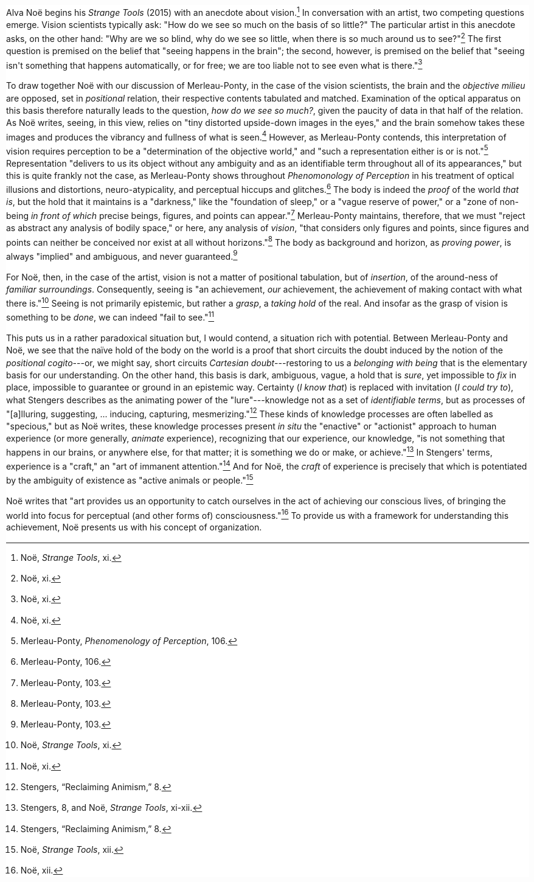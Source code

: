 Alva Noë begins his *Strange Tools* (2015) with an anecdote about vision.[^36] In conversation with an artist, two competing questions emerge. Vision scientists typically ask: "How do we see so much on the basis of so little?" The particular artist in this anecdote asks, on the other hand: "Why are we so blind, why do we see so little, when there is so much around us to see?"[^37] The first question is premised on the belief that "seeing happens in the brain"; the second, however, is premised on the belief that "seeing isn't something that happens automatically, or for free; we are too liable not to see even what is there."[^38]

To draw together Noë with our discussion of Merleau-Ponty, in the case of the vision scientists, the brain and the *objective milieu* are opposed, set in *positional* relation, their respective contents tabulated and matched. Examination of the optical apparatus on this basis therefore naturally leads to the question, *how do we see so much?*, given the paucity of data in that half of the relation. As Noë writes, seeing, in this view, relies on "tiny distorted upside-down images in the eyes," and the brain somehow takes these images and produces the vibrancy and fullness of what is seen.[^39] However, as Merleau-Ponty contends, this interpretation of vision requires perception to be a "determination of the objective world," and "such a representation either is or is not."[^40] Representation "delivers to us its object without any ambiguity and as an identifiable term throughout all of its appearances," but this is quite frankly not the case, as Merleau-Ponty shows throughout *Phenomonology of Perception* in his treatment of optical illusions and distortions, neuro-atypicality, and perceptual hiccups and glitches.[^41] The body is indeed the *proof* of the world *that is*, but the hold that it maintains is a "darkness," like the "foundation of sleep," or a "vague reserve of power," or a "zone of non-being *in front of which* precise beings, figures, and points can appear."[^42] Merleau-Ponty maintains, therefore, that we must "reject as abstract any analysis of bodily space," or here, any analysis of *vision*, "that considers only figures and points, since figures and points can neither be conceived nor exist at all without horizons."[^43] The body as background and horizon, as *proving power*, is always "implied" and ambiguous, and never guaranteed.[^44]

For Noë, then, in the case of the artist, vision is not a matter of positional tabulation, but of *insertion*, of the around-ness of *familiar surroundings*. Consequently, seeing is "an achievement, *our* achievement, the achievement of making contact with what there is."[^45] Seeing is not primarily epistemic, but rather a *grasp*, a *taking hold* of the real. And insofar as the grasp of vision is something to be *done*, we can indeed "fail to see."[^46]

This puts us in a rather paradoxical situation but, I would contend, a situation rich with potential. Between Merleau-Ponty and Noë, we see that the naïve hold of the body on the world is a proof that short circuits the doubt induced by the notion of the *positional cogito*---or, we might say, short circuits *Cartesian doubt*---restoring to us a *belonging with being* that is the elementary basis for our understanding. On the other hand, this basis is dark, ambiguous, vague, a hold that is *sure*, yet impossible to *fix* in place, impossible to guarantee or ground in an epistemic way. Certainty (*I know that*) is replaced with invitation (*I could try to*), what Stengers describes as the animating power of the "lure"---knowledge not as a set of *identifiable terms*, but as processes of "[a]lluring, suggesting, ... inducing, capturing, mesmerizing."[^47] These kinds of knowledge processes are often labelled as "specious," but as Noë writes, these knowledge processes present *in situ* the "enactive" or "actionist" approach to human experience (or more generally, *animate* experience), recognizing that our experience, our knowledge, "is not something that happens in our brains, or anywhere else, for that matter; it is something we do or make, or achieve."[^48] In Stengers' terms, experience is a "craft," an "art of immanent attention."[^49] And for Noë, the *craft* of experience is precisely that which is potentiated by the ambiguity of existence as "active animals or people."[^50]

Noë writes that "art provides us an opportunity to catch ourselves in the act of achieving our conscious lives, of bringing the world into focus for perceptual (and other forms of) consciousness."[^51] To provide us with a framework for understanding this achievement, Noë presents us with his concept of organization.


[^1]: Eric Stein, “Bodies in Form: Motricity Across Mediums in the *Last of Us* and the *Last of Us: American Dreams*” (April 13, 2019), <https://zenodo.org/record/4603470>.
[^2]: Isabelle Stengers, “Reclaiming Animism,” *e-flux*, no. 36 (July 2012): 1–10, <https://www.eflux.com/journal/36/61245/reclaiming-animism/>, 9.
[^3]: Maurice Merleau-Ponty, *Phenomenology of Perception*, trans. Donald A. Landes (Abingdon, UK: Routledge, 2014).
[^4]: Alva Noë, *Strange Tools: Art and Human Nature* (New York, NY: Hill; Wang, 2015).
[^5]: Humberto R. Maturana and Francisco J. Varela, *Autopoiesis and Cognition: The Realization of the Living* (Dordrecht, NL: D. Reidel Publishing Company, 1980).
[^6]: Donna J. Haraway, *Staying with the Trouble: Making Kin in the Chthulucene* (Durham, NC: Duke University Press, 2016).
[^7]: Stefano Harney and Fred Moten, *The Undercommons: Fugitive Planning and Black Study* (Wivenhoe, UK: Minor Compositions, 2013).
[^8]: Legacy Russell, *Glitch Feminism: A Manifesto* (London, UK: Verso, 2020).
[^9]: Merleau-Ponty, *Phenomenology of Perception*, 100-148.
[^10]: Merleau-Ponty, 100-101.
[^11]: Merleau-Ponty, 101-102.
[^12]: Merleau-Ponty, 102.
[^13]: Merleau-Ponty, 102-103.
[^14]: Merleau-Ponty, 103.
[^15]: Merleau-Ponty, 106.
[^16]: Merleau-Ponty, 106.
[^17]: Merleau-Ponty, 106.
[^18]: Merleau-Ponty, 106.
[^19]: Merleau-Ponty, 106.
[^20]: Merleau-Ponty, 108.
[^21]: Merleau-Ponty, 108.
[^22]: Merleau-Ponty, 109.
[^23]: Merleau-Ponty, 109.
[^24]: Merleau-Ponty, 113.
[^25]: Merleau-Ponty, 115.
[^26]: Merleau-Ponty, 115.
[^27]: Merleau-Ponty, 121.
[^28]: Merleau-Ponty, 131.
[^29]: Merleau-Ponty, 131, 137.
[^30]: Merleau-Ponty, 139.
[^31]: Merleau-Ponty, 141.
[^32]: Merleau-Ponty, 143.
[^33]: Merleau-Ponty, 146.
[^34]: Merleau-Ponty, 147-148. This proof also has analogs in Hans-Georg Gadamer's understanding of the "subject matter" and Umberto Eco's understanding of the "continuum." See Hans-Georg Gadamer, *Truth and Method*, trans. Joel Weinsheimer and Donald G. Marshall (London, UK: Bloomsbury Academic, 2013), 187, and Umberto Eco, *Semiotics and the Philosophy of Language* (Bloomington, IN: Indiana University Press, 1984), 45.
[^35]: Merleau-Ponty, *Phenomenology of Perception*, 141, lxx.
[^36]: Noë, *Strange Tools*, xi.
[^37]: Noë, xi.
[^38]: Noë, xi.
[^39]: Noë, xi.
[^40]: Merleau-Ponty, *Phenomenology of Perception*, 106.
[^41]: Merleau-Ponty, 106.
[^42]: Merleau-Ponty, 103.
[^43]: Merleau-Ponty, 103.
[^44]: Merleau-Ponty, 103.
[^45]: Noë, *Strange Tools*, xi.
[^46]: Noë, xi.
[^47]: Stengers, “Reclaiming Animism,” 8.
[^48]: Stengers, 8, and Noë, *Strange Tools*, xi-xii.
[^49]: Stengers, “Reclaiming Animism,” 8.
[^50]: Noë, *Strange Tools*, xii.
[^51]: Noë, xii.
[^52]: Merleau-Ponty, *Phenomenology of Perception*, 131.
[^53]: The term "affordance" originates in James J. Gibson, *The Senses Considered as Perceptual Systems* (London, UK: George Allen & Unwin Ltd., 1966), 285.
[^54]: Noë, *Strange Tools*, xii, 5. For an excellent discussion of simple tools and the development of phenomenological thought with respect to them, see chapter two of Don Ihde, *Technology and the Lifeworld: From Garden to Earth* (Bloomington, IN: Indiana University Press, 1990), “Lifeworld: Praxis and Perception,” 31-38.
[^55]: Noë, *Strange Tools*, 5.
[^56]: Noë, 5.
[^57]: Noë, 6.
[^58]: Noë, 5.
[^59]: Noë, 6.
[^60]: Noë, 6.
[^61]: Merleau-Ponty, *Phenomenology of Perception*, 115.
[^62]: Noë, *Strange Tools*, 6.
[^63]: Merleau-Ponty, *Phenomenology of Perception*, 125.
[^64]: Merleau-Ponty, 139.
[^65]: Merleau-Ponty, 141.
[^66]: Noë, *Strange Tools*, 7.
[^67]: For the philosophical history of the concept, see Dermot Moran, “Edmund Husserl’s Phenomenology of Habituality and Habitus,” *Journal of the British Society for Phenomenology* 42, no. 1 (January 1, 2011): 53–77, <https://doi.org/10.1080/00071773.2011.11006731>. For an intersecting history of the concept in neuroscience, see Javier Bernacer and Jose Ignacio Murillo, “The Aristotelian Conception of Habit and Its Contribution to Human Neuroscience,” *Frontiers in Human Neuroscience* 8, no. 883 (November 3, 2014): 1–10, <https://doi.org/10.3389/fnhum.2014.00883>.
[^68]: Noë, *Strange Tools*, 8.
[^69]: Noë, 8.
[^70]: Noë, 9.
[^71]: Noë, 10.
[^72]: Noë, 10.
[^73]: Noë, 13. On this point, Noë reproduces Hans-Georg Gadamer's hermeneutic phenomenology, as laid out in *Truth and Method* (1960), though Gadamer is not cited. Chapter 2 of *Truth and Method*, "The Ontology of the Work of Art and its Hermeneutic Significance"---and specifically Gadamer's remarks on play, occasionality, the ceremonial, and decoration therein---prefigures Noë's biological approach in a remarkable way. See Gadamer, *Truth and Method*, 106-178.
[^74]: Noë, *Strange Tools*, 15.
[^75]: Noë, 15.
[^76]: Noë, 15-16.
[^77]: Noë, 16-17.
[^78]: Maturana and Varela, *Autopoiesis and Cognition*, 75.
[^79]: Maturana and Varela, 73.
[^80]: Gilbert Simondon, “The Position of the Problem of Ontogenesis,” trans. Gregory Flanders, *Parrhesia*, no. 7 (2009): 4–16, <http://parrhesiajournal.org/parrhesia07/parrhesia07.pdf>, 5.
[^81]: Maturana and Varela, *Autopoiesis and Cognition*, 73.
[^82]: Maturana and Varela, 75.
[^83]: Maturana and Varela, 75.
[^84]: Merleau-Ponty, *Phenomenology of Perception*, 125.
[^85]: Maturana and Varela, *Autopoiesis and Cognition*, 76.
[^86]: Maturana and Varela,, 76.
[^87]: Maturana and Varela,, 77.
[^88]: Maturana and Varela,, 77.
[^89]: Maturana and Varela,, 77.
[^90]: Maturana and Varela,, 77.
[^91]: Maturana and Varela,, 78.
[^92]: Maturana and Varela,, 78.
[^93]: Maturana and Varela,, 78.
[^94]: Maturana and Varela,, 78-79.
[^95]: Maturana and Varela,, 79.
[^96]: Maturana and Varela,, 79.
[^97]: Maturana and Varela,, 80-81.
[^98]: Maturana and Varela,, 82.
[^99]: Maturana and Varela,, 82.
[^100]: Maturana and Varela,, 75.
[^101]: Maturana and Varela,, 81.
[^102]: Maturana and Varela,, 81.
[^103]: Maturana and Varela,, 81.
[^104]: Maturana and Varela,, 81.
[^105]: Maturana and Varela,, 82.
[^106]: Haraway, *Staying with the Trouble*, 58.
[^107]: François Laruelle, *Philosophies of Difference: A Critical Introduction to Non-Philosophy*, trans. Rocco Gangle (London, UK: Continuum, 2010), 204.
[^108]: Laruelle, 203, 206.
[^109]: Laruelle, 206.
[^110]: Maturana and Varela, *Autopoiesis and Cognition*, 85-86.
[^111]: Haraway, *Staying with the Trouble*, 58.
[^112]: Simondon, “The Position of the Problem of Ontogenesis,” 5.
[^113]: Simondon, 5.
[^114]: Maturana and Varela, *Autopoiesis and Cognition*, 82.
[^115]: Haraway, *Staying with the Trouble*, 58.
[^116]: Haraway, 58.
[^117]: Haraway, 61.
[^118]: Maturana and Varela, *Autopoiesis and Cognition*, 80.
[^119]: Haraway, *Staying with the Trouble*, 60.
[^120]: Haraway, 60.
[^121]: Haraway, 60.
[^122]: Haraway, 89.
[^123]: Stengers, “Reclaiming Animism,” 1.
[^124]: Haraway, 90-91.
[^125]: Haraway, 91-92.
[^126]: Haraway, 93.
[^127]: Haraway, 95.
[^128]: Haraway, 97.
[^129]: Haraway, 98.
[^130]: Haraway, 98, 89.
[^131]: Harney and Moten, *THe Undercommons*, 73-82.
[^132]: Harney and Moten, 73.
[^133]: James Brown, cited in [@haraway_staying_2016], 94.
[^134]: Haraway, *Staying with the Trouble*, 73.
[^135]: Laruelle, *Philosophies of Difference*, xx.
[^136]: Maturana and Varela, *Autopoiesis and Cognition*, 73.
[^137]: Harney and Moten, *THe Undercommons*, 73.
[^138]: Harney and Moten, 73.
[^139]: Harney and Moten, 73-74.
[^140]: Harney and Moten, 74.
[^141]: Harney and Moten, 76.
[^142]: Harney and Moten, 76, and Maturana and Varela, *Autopoiesis and Cognition*, 81.
[^143]: Harney and Moten, *The Undercommons*, 76.
[^144]: Harney and Moten, 77.
[^145]: Harney and Moten, 77.
[^146]: Harney and Moten, 77.
[^147]: Harney and Moten, 77.
[^148]: Harney and Moten, 78.
[^149]: Harney and Moten, 78.
[^150]: Harney and Moten, 79.
[^151]: Harney and Moten, 79.
[^152]: Harney and Moten, 79.
[^153]: Harney and Moten, 84, 81.
[^154]: Harney and Moten, 82, and Rodrigo Karmy Bolton, “The Anarchy of Beginnings: Notes on the Rhythmicity of Revolt,” *Ill Will*, May 8, 2020, <https://illwill.com/the-anarchy-ofbeginnings-notes-on-the-rhythmicity-of-revolt>.
[^155]: Russell, *Glitch Feminism*, 41.
[^156]: Russell, 41.
[^157]: Russell, 41
[^158]: Russell, 43.
[^159]: Russell, 46.
[^160]: Édouard Glissant, cited in Russell, 46.
[^161]: Russell, 46.
[^162]: Russell, 103.
[^163]: Russell, 74-76.
[^164]: Russell, 88, and Frédéric Neyrat, “Undercomets: On the Structure of Antagonism and the Cosmo-Geological Field,” *Ill Will*, April 8, 2021, <https://illwill.com/undercomets>.
[^165]: Russell, *Glitch Feminism*, 77, and micha cárdenas, cited in Russell, 78.
[^166]: Alexander Galloway, cited in Russell, 122.
[^167]: Alexander Galloway, cited in Russell, 122.
[^168]: Russell, 123.
[^169]: Russell, 129, 150.
[^170]: Russell, 152-153.
[^171]: Merleau-Ponty, *Phenomenology of Perception*, 106.
[^172]: Merleau-Ponty, 107.
[^173]: Merleau-Ponty, 108.
[^174]: Merleau-Ponty, 107-108.
[^175]: Merleau-Ponty, 108.
[^176]: Merleau-Ponty, 108.
[^177]: For instance, see Postmedia News, “Veteran Calls Out Canadian War Museum for Using Wrong 'American-Style' Salute on Promotional Poster,” *National Post*, January 24, 2016, <https://nationalpost.com/news/canada/veteran-calls-out-canadian-war-museum-for-usingwrong-american-style-salute-on-promotional-poster>. I recall having my form corrected as a child by an older relative, and being told "that's not how *Canadians* salute"---even though there are no soldiers in my family.
[^178]: Gary Gygax and Dave Arneson, *Dungeons & Dragons* (Lake Geneva, WI: TSR, Inc., 1974), <https://www.drivethrurpg.com/product/28306/>, and Gary Gygax and Jeff Perren, *Chainmail* (Lake Geneva, WI: TSR, Inc., 1971), <https://www.drivethrurpg.com/product/17010/>.
[^179]: Jon Peterson, *Playing at the World: A History of Simulating Wars, People and Fantastic Adventures, from Chess to Role-Playing Games* (San Diego, CA: Unreason Press, 2012).
[^180]: CAConrad, “(Soma)tic Poetry Rituals,” *Fence* 10, no. 1 (2007): 55–59, <https://reader.exacteditions.com/issues/62350/>.
[^181]: CAConrad, “(Soma)tic Poetry Rituals. (Soma)tic Poetry Rituals,” *Blogspot*, n.d., <https://somaticpoetryexercises.blogspot.com/>, CAConrad, *A Beautiful Marsupial Afternoon: New (Soma)tics* (Seattle, WA: Wave Books, 2012), and CAConrad, *Ecodeviance: (Somat)tics for the Future Wilderness* (Seattle, WA: Wave Books, 2014).
[^182]: Jacques Rancière, *Aisthesis: Scenes from the Aesthetic Regime of Art*, trans. Zakir Paul (London, UK: Verso, 2019), 122.
[^183]: Rancière, 122.
[^184]: Rancière, 120, 130-131.
[^185]: Stéphane Mallarmé, “The Book: A Spiritual Instrument,” in *Mallarmé: Selected Prose Poems, Essays, & Letters*, trans. Bradford Cook (Baltimore, MD: Johns Hopkins Press, 1956).
[^186]: Stéphane Mallarmé, *A Roll of the Dice*, trans. Jeff Clark and Robert Bononno (Seattle, WA: Wave Books, 2015), and Gilles Deleuze, *The Logic of Sense*, trans. Mark Lester and Charles Stivale (London, UK: The Athlone Press, 1990), 58-65.
[^187]: Bertolt Brecht, *Manual of Piety*, trans. Eric Bentley (New York, NY: Grove Press, 1966), 9.
[^188]: Brecht, 11, 233.
[^189]: Brecht, 233.
[^190]: For occasionality, see Gadamer, *Truth and Method*, 144-159. Occasionality is a characteristic of those works of art that concretely present the occasion of their "coming-to-presentation," which is both the structure of the work of art and the structure of being itself.
[^191]: William Carlos Williams, “The Poem as a Field of Action,” *Poetry Foundation*, 1948, <https://www.poetryfoundation.org/articles/69393/the-poem-as-a-field-of-action>, and William Carlos Williams, *Spring and All* (Paris, FR: Contact Publishing, 1923), <https://archive.org/details/spring_and_all/page/n5/mode/2up>.
[^192]: Williams, “The Poem as a Field of Action.”
[^193]: Williams.
[^194]: Williams, *Spring and All*, 21-22.
[^195]: Charles Olson, “Projective Verse,” *Poetry Foundation*, 1950, <https://www.poetryfoundation.org/articles/69406/projective-verse>. See also Poetry Foundation, “An Introduction to the Black Mountain Poets,” *Poetry Foundation*, accessed May 22, 2021, <https://www.poetryfoundation.org/collections/151709/an-introduction-to-the-black-mountain-school>.
[^196]: Olson, “Projective Verse.”
[^197]: Olson.
[^198]: Olson. For Clarke, see footnote 4.
[^199]: Olson.
[^200]: "The Projective, in Poetry and in Thought; and the Paratactic" (1965), in Olson.
[^201]: "The Paratactic," in Olson.
[^202]: "The Paratactic," in Olson.
[^203]: Olson.
[^204]: Olson. As cited above, Umberto Eco maintains that the "*matter*, the *continuum* about which and through which signs speak, is always the same." He continues: "In order to express them, one must choose formalized or formalizable portions of the continuum, which are the same as what is talked about, that is, the same continuum segmented by the content ... The matter segmented in order to express something expresses other segmentations of that matter." See Eco, *Semiotics and the Philosophy of Language*, 44-45.
[^205]: Hans-Georg Gadamer would say that the poem is an "increase of being." See Gadamer, *Truth and Method*, 154ff.
[^206]: Olson, “Projective Verse.”
[^207]: Olson, and Merleau-Ponty, *Phenomenology of Perception*, 141.
[^208]: "The Paratactic" (1965), in Olson. Readers might hear a resonance with Deleuze and Guattari's *A Thousand Plateaus*: "A rhizome has no beginning or end; it is always in the middle, between things, interbeing, *intermezzo*. The tree is filiation, but the rhizome is alliance, uniquely alliance. The tree imposes the verb 'to be,' but the fabric of the rhizome is the conjunction, 'and... and... and...' This conjunction carries enough force to shake and uproot the verb 'to be' ... American literature, and already English literature, manifest this rhizomatic direction to an even greater extent; they know how to move between things, establish a logic of the AND, overthrow ontology, do away with foundations, nullify endings and beginnings. They know how to practice pragmatics. The middle is by no means an average; on the contrary, it is where things pick up speed." See Gilles Deleuze and Felix Guattari, *A Thousand Plateaus: Capitalism and Schizophrenia*, trans. Brian Massumi (Minneapolis, MN: University of Minnesota Press, 1987), 25. Olson, likewise, shakes and uproots the verb to be: "'Is' comes from the Aryan root, *as*, to breathe. The English 'not' equals the Sanscrit *na*, which may come from the root *na*, to be lost, to perish. 'Be' is from *bhu*, to grow."
[^209]: Olson, “Projective Verse.”
[^210]: Yoko Ono, *Grapefruit: A Book of Instructions and Drawings* (New York, NY: Simon & Schuster, 1965), and Yoko Ono, *Acorn* (New York, NY: OR Books, 2013).
[^211]: Ono, *Grapefruit*.
[^212]: Wendell Berry, *Farming: A Hand Book* (Berkeley, CA: Counterpoint, 1970).
[^213]: Berry, 20.
[^214]: George Maciunus, *Fluxus Manifesto*, 1963, <https://www.moma.org/collection/works/1279>, 47.
[^215]: Takehisa Kosugi, *Music for a Revolution*, 1964, <https://id3419.securedata.net/artnotart/fluxus/tkosugi-musicforarev.html>.
[^216]: Guy Debord, “Report on the Construction of Situations and on the International Situationist Tendency’s Conditions of Organization and Action,” trans. Ken Knabb, *Situationist International Online*, June 1957, <https://www.cddc.vt.edu/sionline/si/report.html>, and Allan Kaprow, “Happenings in the New York Scene,” in *Essays on the Blurring of Art and Life*, ed. Jeff Kelley (Berkeley, CA: University of California Press, 1961), 15–26.
[^217]: Debord, “Report on the Construction of Situations and on the International Situationist Tendency’s Conditions of Organization and Action.”
[^218]: Debord.
[^219]: Debord.
[^220]: Kaprow, “Happenings in the New York Scene.”
[^221]: Kaprow.
[^222]: Viola Spolin, *Improvisation for Theater: A Handbook of Teaching and Directing Techniques*, Third Edition (Evanston, IL: Northwestern University Press, 1999), and Keith Johnstone, *Impro: Improvisation and the Theatre* (London, UK: Bloomsbury Academic, 2018).
[^223]: Harney and Moten, *The Undercommons*.
[^224]: Fred Moten, Stefano Harney, and Stevphen Shukaitis, “Refusing Completion: A Conversation,” *e-flux*, no. 116 (March 2021): 1–14, 13.
[^225]: Walter Rodney, *The Groundings with My Brothers* (London, UK: Verso, 2019), 67.
[^226]: Rodney, 67-68.
[^227]: Rodney, 68.
[^228]: M. Jacqui Alexander, “Groundings on *Rasanblaj* with M. Jacqui Alexander,” *Emisférica* 12, no. 1 (2015), <https://hemisphericinstitute.org/en/emisferica-121-caribbean-rasanblaj/12-1-essays/e-121-essay-alexander-interview-with-gina.html>.
[^229]: Gina Athena Ulysse, *Emisférica* 12, no. 1 (2015), <https://hemisphericinstitute.org/en/emisferica-121-caribbean-rasanblaj.html>.
[^230]: Alexander, “Groundings on *Rasanblaj* with M. Jacqui Alexander.”
[^231]: Anna Anthropy, *Game Poems*, 2018, <https://w.itch.io/game-poems>, 11.
[^232]: Jay Dragon, *Games for Lost People*, 2019, <https://possumcreekgames.itch.io/games-forlost-people>, 4.
[^233]: Riverhouse Games, *The Yielded Peace of Little Ground*, 2019, <https://riverhousegames.itch.io/the-yielded-peace-of-little-ground>, 4.
[^234]: Riverhouse Games, *Six Spells to Help with Your Curse*, 2019, <https://riverhousegames.itch.io/six-spells-to-help-you-with-your-curse>, 6.
[^235]: Jared Sinclair, *Ophelia, a Role-Playing Game*, 2019, <https://s-jared.itch.io/ophelia-a-roleplaying-game>.
[^236]: Adam Dixon, *Long Games for Two Players*, 2019, <https://adtidi.itch.io/long-games-fortwo-players>, 4.
[^237]: Riley Rethal, *Sing It Again*, 2019, <https://metagame.itch.io/sing-it-again>, 2.
[^238]: Abe Mendes, *Moon Game*, 2019, <https://abemendes.itch.io/moongame>, 2.
[^239]: Small Gods Press, *The Ludicrous Compendium Volume I*, 2020, <https://smallgodspress.itch.io/ludicrous-compendium-1>, 8.
[^240]: Maria Mison and Jay Dragon, *101 Games for Survival*, 2020, <https://mariabumby.itch.io/101gamesforsurvival>.
[^241]: Chris Bissette, *Sonnet*, 2020, <https://loottheroom.itch.io/sonnet>.
[^242]: Mousewife Games, *Ophelia*, 2021, <https://mousewifegames.itch.io/ophelia>.
[^243]: For reference, see itch.io, “Top Physical Games Tagged Lyric-Game,” accessed May 24, 2021, <https://itch.io/physical-games/tag-lyric-game>.